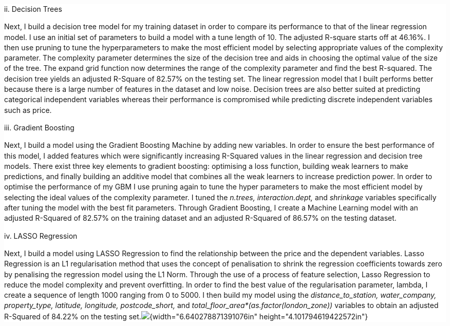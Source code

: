 ii\. Decision Trees

Next, I build a decision tree model for my training dataset in order to
compare its performance to that of the linear regression model. I use an
initial set of parameters to build a model with a tune length of 10. The
adjusted R-square starts off at 46.16%. I then use pruning to tune the
hyperparameters to make the most efficient model by selecting
appropriate values of the complexity parameter. The complexity parameter
determines the size of the decision tree and aids in choosing the
optimal value of the size of the tree. The expand grid function now
determines the range of the complexity parameter and find the best
R-squared. The decision tree yields an adjusted R-Square of 82.57% on
the testing set. The linear regression model that I built performs
better because there is a large number of features in the dataset and
low noise. Decision trees are also better suited at predicting
categorical independent variables whereas their performance is
compromised while predicting discrete independent variables such as
price.

iii\. Gradient Boosting

Next, I build a model using the Gradient Boosting Machine by adding new
variables. In order to ensure the best performance of this model, I
added features which were significantly increasing R-Squared values in
the linear regression and decision tree models. There exist three key
elements to gradient boosting: optimising a loss function, building weak
learners to make predictions, and finally building an additive model
that combines all the weak learners to increase prediction power. In
order to optimise the performance of my GBM I use pruning again to tune
the hyper parameters to make the most efficient model by selecting the
ideal values of the complexity parameter. I tuned the *n.trees,
interaction.dept,* and *shrinkage* variables specifically after tuning
the model with the best fit parameters. Through Gradient Boosting, I
create a Machine Learning model with an adjusted R-Squared of 82.57% on
the training dataset and an adjusted R-Squared of 86.57% on the testing
dataset.

iv\. LASSO Regression

Next, I build a model using LASSO Regression to find the relationship
between the price and the dependent variables. Lasso Regression is an L1
regularisation method that uses the concept of penalisation to shrink
the regression coefficients towards zero by penalising the regression
model using the L1 Norm. Through the use of a process of feature
selection, Lasso Regression to reduce the model complexity and prevent
overfitting. In order to find the best value of the regularisation
parameter, lambda, I create a sequence of length 1000 ranging from 0 to
5000. I then build my model using the *distance_to_station,
water_company, property_type, latitude, longitude, postcode_short,* and
*total_floor_area\*(as.factor(london_zone))* variables to obtain an
adjusted R-Squared of 84.22% on the testing
set.![](media/image1.tif){width="6.640278871391076in"
height="4.101794619422572in"}
